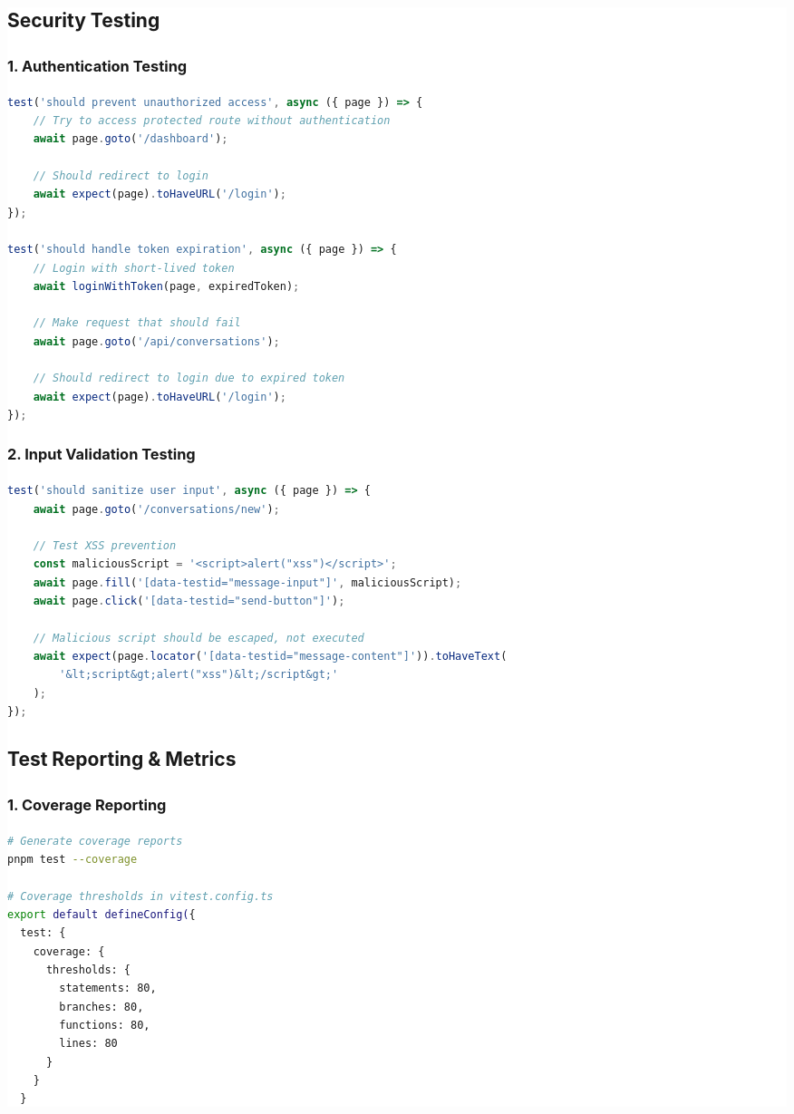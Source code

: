 ## Security Testing

### 1. Authentication Testing

```typescript
test('should prevent unauthorized access', async ({ page }) => {
    // Try to access protected route without authentication
    await page.goto('/dashboard');

    // Should redirect to login
    await expect(page).toHaveURL('/login');
});

test('should handle token expiration', async ({ page }) => {
    // Login with short-lived token
    await loginWithToken(page, expiredToken);

    // Make request that should fail
    await page.goto('/api/conversations');

    // Should redirect to login due to expired token
    await expect(page).toHaveURL('/login');
});
```

### 2. Input Validation Testing

```typescript
test('should sanitize user input', async ({ page }) => {
    await page.goto('/conversations/new');

    // Test XSS prevention
    const maliciousScript = '<script>alert("xss")</script>';
    await page.fill('[data-testid="message-input"]', maliciousScript);
    await page.click('[data-testid="send-button"]');

    // Malicious script should be escaped, not executed
    await expect(page.locator('[data-testid="message-content"]')).toHaveText(
        '&lt;script&gt;alert("xss")&lt;/script&gt;'
    );
});
```

## Test Reporting & Metrics

### 1. Coverage Reporting

```bash
# Generate coverage reports
pnpm test --coverage

# Coverage thresholds in vitest.config.ts
export default defineConfig({
  test: {
    coverage: {
      thresholds: {
        statements: 80,
        branches: 80,
        functions: 80,
        lines: 80
      }
    }
  }
```